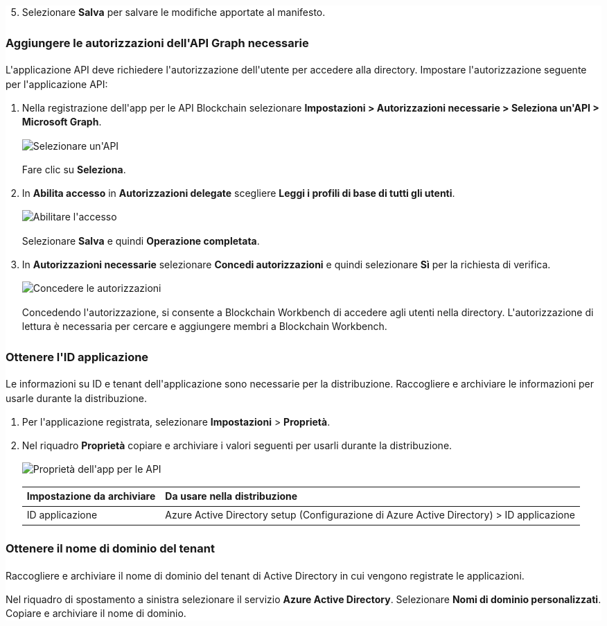 5. Selezionare **Salva** per salvare le modifiche apportate al manifesto.

### <a name="add-graph-api-required-permissions"></a>Aggiungere le autorizzazioni dell'API Graph necessarie

L'applicazione API deve richiedere l'autorizzazione dell'utente per accedere alla directory. Impostare l'autorizzazione seguente per l'applicazione API:

1. Nella registrazione dell'app per le API Blockchain selezionare **Impostazioni > Autorizzazioni necessarie > Seleziona un'API > Microsoft Graph**.

    ![Selezionare un'API](media/deploy/client-app-select-api.png)

    Fare clic su **Seleziona**.

2. In **Abilita accesso** in **Autorizzazioni delegate** scegliere **Leggi i profili di base di tutti gli utenti**.

    ![Abilitare l'accesso](media/deploy/client-app-read-perms.png)

    Selezionare **Salva** e quindi **Operazione completata**.

3. In **Autorizzazioni necessarie** selezionare **Concedi autorizzazioni** e quindi selezionare **Sì** per la richiesta di verifica.

   ![Concedere le autorizzazioni](media/deploy/client-app-grant-permissions.png)

   Concedendo l'autorizzazione, si consente a Blockchain Workbench di accedere agli utenti nella directory. L'autorizzazione di lettura è necessaria per cercare e aggiungere membri a Blockchain Workbench.

### <a name="get-application-id"></a>Ottenere l'ID applicazione

Le informazioni su ID e tenant dell'applicazione sono necessarie per la distribuzione. Raccogliere e archiviare le informazioni per usarle durante la distribuzione.

1. Per l'applicazione registrata, selezionare **Impostazioni** > **Proprietà**.
2. Nel riquadro **Proprietà** copiare e archiviare i valori seguenti per usarli durante la distribuzione.

    ![Proprietà dell'app per le API](media/deploy/app-properties.png)

    | Impostazione da archiviare  | Da usare nella distribuzione |
    |------------------|-------------------|
    | ID applicazione | Azure Active Directory setup (Configurazione di Azure Active Directory) > ID applicazione |

### <a name="get-tenant-domain-name"></a>Ottenere il nome di dominio del tenant

Raccogliere e archiviare il nome di dominio del tenant di Active Directory in cui vengono registrate le applicazioni. 

Nel riquadro di spostamento a sinistra selezionare il servizio **Azure Active Directory**. Selezionare **Nomi di dominio personalizzati**. Copiare e archiviare il nome di dominio.

